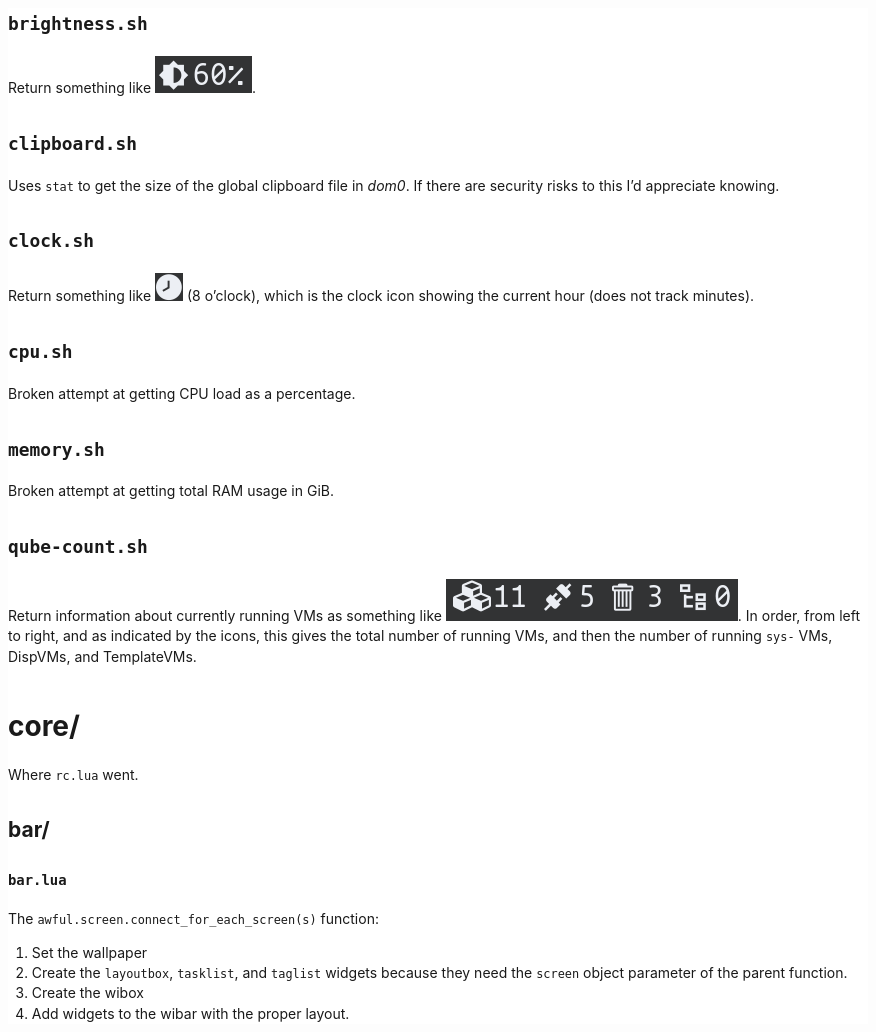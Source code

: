 
## `brightness.sh`

Return something like ![img](./images/screenshot-10.png).


## `clipboard.sh`

Uses `stat` to get the size of the global clipboard file in *dom0*. If there are security risks to this I&rsquo;d appreciate knowing.


## `clock.sh`

Return something like ![img](./images/screenshot-13.png) (8 o&rsquo;clock), which is the clock icon showing the current hour (does not track minutes).


## `cpu.sh`

Broken attempt at getting CPU load as a percentage.


## `memory.sh`

Broken attempt at getting total RAM usage in GiB.


## `qube-count.sh`

Return information about currently running VMs as something like ![img](./images/screenshot-18.png). In order, from left to right, and as indicated by the icons, this gives the total number of running VMs, and then the number of running `sys-` VMs, DispVMs, and TemplateVMs.


# core/

Where `rc.lua` went.


## bar/


### `bar.lua`

The `awful.screen.connect_for_each_screen(s)` function:

1.  Set the wallpaper
2.  Create the `layoutbox`, `tasklist`, and `taglist` widgets because they need the `screen` object parameter of the parent function.
3.  Create the wibox
4.  Add widgets to the wibar with the proper layout.
